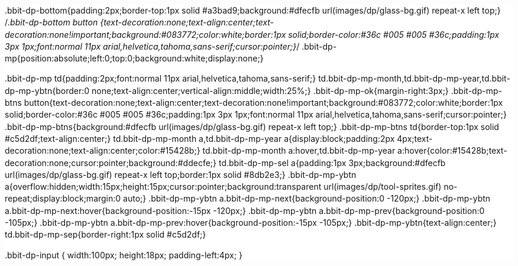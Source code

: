 .bbit-dp-bottom{padding:2px;border-top:1px solid #a3bad9;background:#dfecfb url(images/dp/glass-bg.gif) repeat-x left top;}
/*.bbit-dp-bottom button {text-decoration:none;text-align:center;text-decoration:none!important;background:#083772;color:white;border:1px solid;border-color:#36c #005 #005 #36c;padding:1px 3px 1px;font:normal 11px arial,helvetica,tahoma,sans-serif;cursor:pointer;}*/
.bbit-dp-mp{position:absolute;left:0;top:0;background:white;display:none;}
            
.bbit-dp-mp td{padding:2px;font:normal 11px arial,helvetica,tahoma,sans-serif;}
td.bbit-dp-mp-month,td.bbit-dp-mp-year,td.bbit-dp-mp-ybtn{border:0 none;text-align:center;vertical-align:middle;width:25%;}
.bbit-dp-mp-ok{margin-right:3px;}
.bbit-dp-mp-btns button{text-decoration:none;text-align:center;text-decoration:none!important;background:#083772;color:white;border:1px solid;border-color:#36c #005 #005 #36c;padding:1px 3px 1px;font:normal 11px arial,helvetica,tahoma,sans-serif;cursor:pointer;}
.bbit-dp-mp-btns{background:#dfecfb url(images/dp/glass-bg.gif) repeat-x left top;}
.bbit-dp-mp-btns td{border-top:1px solid #c5d2df;text-align:center;}
td.bbit-dp-mp-month a,td.bbit-dp-mp-year a{display:block;padding:2px 4px;text-decoration:none;text-align:center;color:#15428b;}
td.bbit-dp-mp-month a:hover,td.bbit-dp-mp-year a:hover{color:#15428b;text-decoration:none;cursor:pointer;background:#ddecfe;}
td.bbit-dp-mp-sel a{padding:1px 3px;background:#dfecfb url(images/dp/glass-bg.gif) repeat-x left top;border:1px solid #8db2e3;}
.bbit-dp-mp-ybtn a{overflow:hidden;width:15px;height:15px;cursor:pointer;background:transparent url(images/dp/tool-sprites.gif) no-repeat;display:block;margin:0 auto;}
.bbit-dp-mp-ybtn a.bbit-dp-mp-next{background-position:0 -120px;}
.bbit-dp-mp-ybtn a.bbit-dp-mp-next:hover{background-position:-15px -120px;}
.bbit-dp-mp-ybtn a.bbit-dp-mp-prev{background-position:0 -105px;}
.bbit-dp-mp-ybtn a.bbit-dp-mp-prev:hover{background-position:-15px -105px;}
.bbit-dp-mp-ybtn{text-align:center;}
td.bbit-dp-mp-sep{border-right:1px solid #c5d2df;}


.bbit-dp-input
{
    width:100px;
    height:18px;
    padding-left:4px;
}